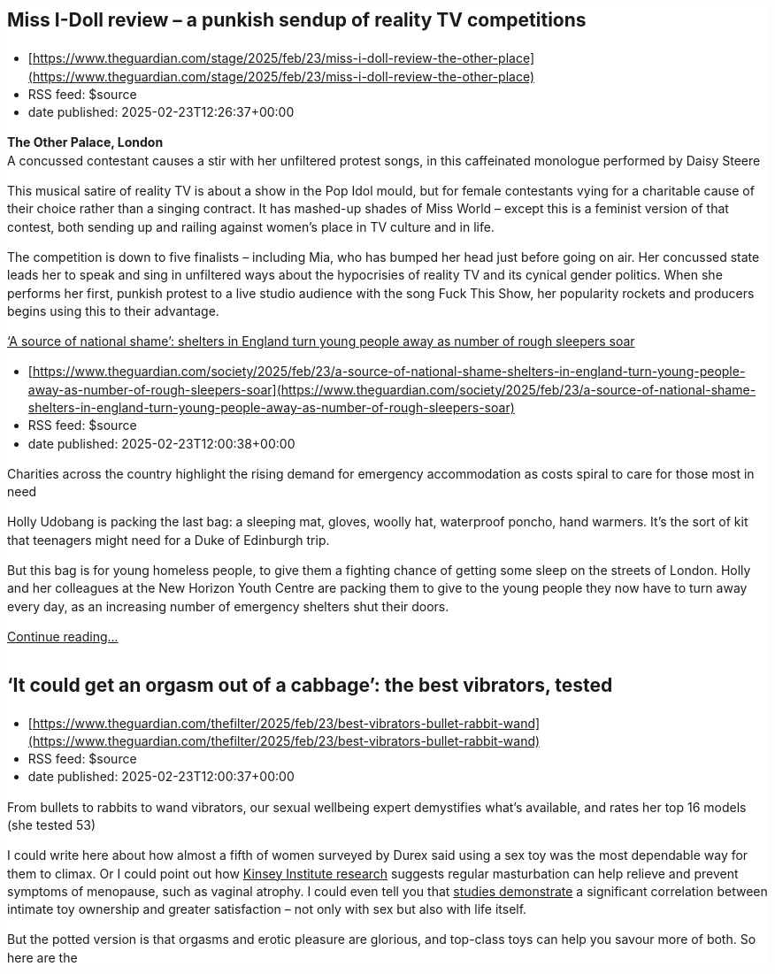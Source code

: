 ## Miss I-Doll review – a punkish sendup of reality TV competitions
 - [https://www.theguardian.com/stage/2025/feb/23/miss-i-doll-review-the-other-place](https://www.theguardian.com/stage/2025/feb/23/miss-i-doll-review-the-other-place)
 - RSS feed: $source
 - date published: 2025-02-23T12:26:37+00:00

<p><strong>The Other Palace, London</strong><br>A concussed contestant causes a stir with her unfiltered protest songs, in this caffeinated monologue performed by Daisy Steere</p><p>This musical satire of reality TV is about a show in the Pop Idol mould, but for female contestants vying for a charitable cause of their choice rather than a singing contract. It has mashed-up shades of Miss World – except this is a feminist version of that contest, both sending up and railing against women’s place in TV culture and in life.</p><p>The competition is down to five finalists – including Mia, who has bumped her head just before going on air. Her concussed state leads her to speak and sing in unfiltered ways about the hypocrisies of reality TV and its cynical gender politics. When she performs her first, punkish protest to a live studio audience with the song Fuck This Show, her popularity rockets and producers begins using this to their advantage.</p> <a href="https://www.theguardian.com/sta

## ‘A source of national shame’: shelters in England turn young people away as number of rough sleepers soar
 - [https://www.theguardian.com/society/2025/feb/23/a-source-of-national-shame-shelters-in-england-turn-young-people-away-as-number-of-rough-sleepers-soar](https://www.theguardian.com/society/2025/feb/23/a-source-of-national-shame-shelters-in-england-turn-young-people-away-as-number-of-rough-sleepers-soar)
 - RSS feed: $source
 - date published: 2025-02-23T12:00:38+00:00

<p>Charities across the country highlight the rising demand for emergency accommodation as costs spiral to care for those most in need</p><p>Holly Udobang is packing the last bag: a sleeping mat, gloves, woolly hat, waterproof poncho, hand warmers. It’s the sort of kit that teenagers might need for a Duke of Edinburgh trip.</p><p>But this bag is for young homeless people, to give them a fighting chance of getting some sleep on the streets of London. Holly and her colleagues at the New Horizon Youth Centre are packing them to give to the young people they now have to turn away every day, as an increasing number of emergency shelters shut their doors.</p> <a href="https://www.theguardian.com/society/2025/feb/23/a-source-of-national-shame-shelters-in-england-turn-young-people-away-as-number-of-rough-sleepers-soar">Continue reading...</a>

## ‘It could get an orgasm out of a cabbage’: the best vibrators, tested
 - [https://www.theguardian.com/thefilter/2025/feb/23/best-vibrators-bullet-rabbit-wand](https://www.theguardian.com/thefilter/2025/feb/23/best-vibrators-bullet-rabbit-wand)
 - RSS feed: $source
 - date published: 2025-02-23T12:00:37+00:00

<p>From bullets to rabbits to wand vibrators, our sexual wellbeing expert demystifies what’s available, and rates her top 16 models (she tested 53)</p><p>I could write here about how almost a fifth of women surveyed by Durex said using a sex toy was the most dependable way for them to climax. Or I could point out how <a href="https://www.psychologytoday.com/gb/blog/the-myths-of-sex/202409/the-best-kept-secret-for-menopause-relief-masturbation">Kinsey Institute research</a> suggests regular masturbation can help relieve and prevent symptoms of menopause, such as vaginal atrophy. I could even tell you that <a href="https://www.tandfonline.com/doi/full/10.1080/00224499.2024.2304575#d1e3550">studies demonstrate</a> a significant correlation between intimate toy ownership and greater satisfaction – not only with sex but also with life itself.</p><p>But the potted version is that orgasms and erotic pleasure are glorious, and top-class toys can help you savour more of both. So here are the 
